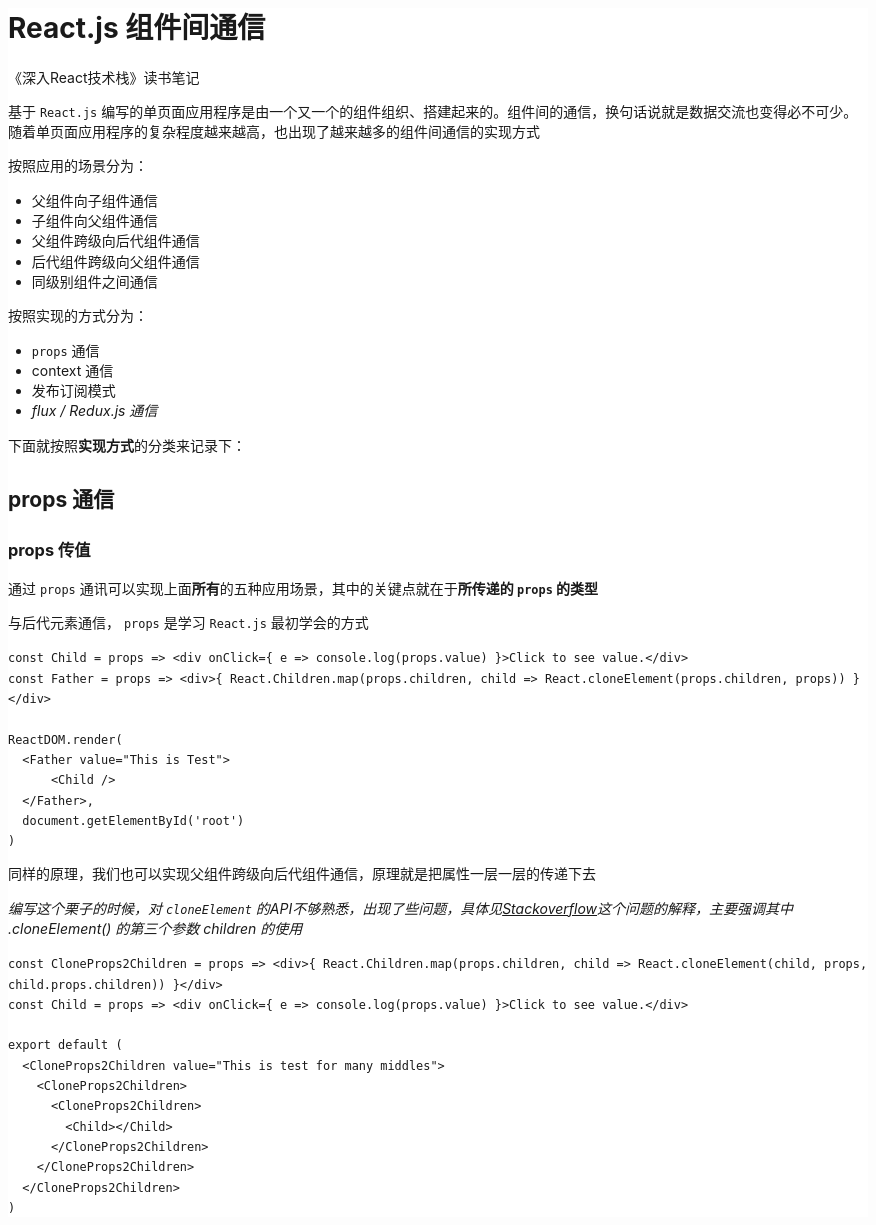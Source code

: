# React.js 组件间通信

《深入React技术栈》读书笔记

基于 `React.js` 编写的单页面应用程序是由一个又一个的组件组织、搭建起来的。组件间的通信，换句话说就是数据交流也变得必不可少。随着单页面应用程序的复杂程度越来越高，也出现了越来越多的组件间通信的实现方式

按照应用的场景分为：

- 父组件向子组件通信
- 子组件向父组件通信
- 父组件跨级向后代组件通信
- 后代组件跨级向父组件通信
- 同级别组件之间通信

按照实现的方式分为：

- `props` 通信
- context 通信
- 发布订阅模式
- *flux / Redux.js 通信*

下面就按照**实现方式**的分类来记录下：

## props 通信

### props 传值

通过 `props` 通讯可以实现上面**所有**的五种应用场景，其中的关键点就在于**所传递的 `props` 的类型**

与后代元素通信， `props` 是学习 `React.js` 最初学会的方式

```
const Child = props => <div onClick={ e => console.log(props.value) }>Click to see value.</div>
const Father = props => <div>{ React.Children.map(props.children, child => React.cloneElement(props.children, props)) }</div>

ReactDOM.render(
  <Father value="This is Test">
      <Child />
  </Father>,
  document.getElementById('root')
)
```

同样的原理，我们也可以实现父组件跨级向后代组件通信，原理就是把属性一层一层的传递下去

*编写这个栗子的时候，对 `cloneElement` 的API不够熟悉，出现了些问题，具体见[Stackoverflow](http://stackoverflow.com/questions/43589453/react-js-uncaught-rangeerror-maximum-call-stack-size-exceeded/43590873#43590873)这个问题的解释，主要强调其中 .cloneElement() 的第三个参数 children 的使用*

```
const CloneProps2Children = props => <div>{ React.Children.map(props.children, child => React.cloneElement(child, props, child.props.children)) }</div>
const Child = props => <div onClick={ e => console.log(props.value) }>Click to see value.</div>

export default (
  <CloneProps2Children value="This is test for many middles">
    <CloneProps2Children>
      <CloneProps2Children>
        <Child></Child>
      </CloneProps2Children>
    </CloneProps2Children>
  </CloneProps2Children>
)
```
